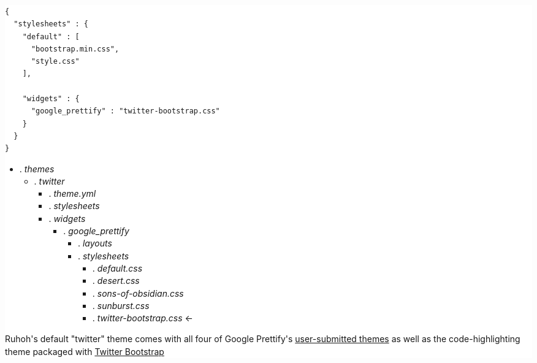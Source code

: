     {
      "stylesheets" : {
        "default" : [
          "bootstrap.min.css",
          "style.css"
        ],

        "widgets" : {
          "google_prettify" : "twitter-bootstrap.css"
        }
      }
    }

<ul class="folder-tree">
  <li class="endpoint">
    <span class="ui-silk inline ui-silk-folder">.</span> <em class="template-light">themes</em>
    <ul>
      <li>
        <span class="ui-silk inline ui-silk-folder">.</span> <em>twitter</em>
        <ul>
          <li><span class="ui-silk inline ui-silk-page-white-gear">.</span> <em>theme.yml</em></li>
          <li><span class="ui-silk inline ui-silk-folder">.</span> <em>stylesheets</em></li>
          <li>
            <span class="ui-silk inline ui-silk-folder">.</span> <em>widgets</em>
            <ul>
              <li>
                <span class="ui-silk inline ui-silk-folder">.</span> <em>google_prettify</em>
                <ul>
                  <li><span class="ui-silk inline ui-silk-folder">.</span> <em>layouts</em></li>
                  <li>
                    <span class="ui-silk inline ui-silk-folder">.</span> <em>stylesheets</em>
                    <ul>
                      <li><span class="ui-silk inline ui-silk-page-white-text">.</span> <em>default.css</em></li>
                      <li><span class="ui-silk inline ui-silk-page-white-text">.</span> <em>desert.css</em></li>
                      <li><span class="ui-silk inline ui-silk-page-white-text">.</span> <em>sons-of-obsidian.css</em></li>
                      <li><span class="ui-silk inline ui-silk-page-white-text">.</span> <em>sunburst.css</em></li>
                      <li><span class="ui-silk inline ui-silk-page-white-text">.</span> <em>twitter-bootstrap.css</em> &larr;</li>
                    </ul>
                  </li>
                </ul>
              </li>
            </ul>
          </li>
        </ul> 
      </li>
    </ul>
  </li>
</ul>

Ruhoh's default "twitter" theme comes with all four of Google Prettify's [user-submitted themes](http://google-code-prettify.googlecode.com/svn/trunk/styles/index.html) as well as 
the code-highlighting theme packaged with [Twitter Bootstrap](http://twitter.github.com/bootstrap/base-css.html#code)
